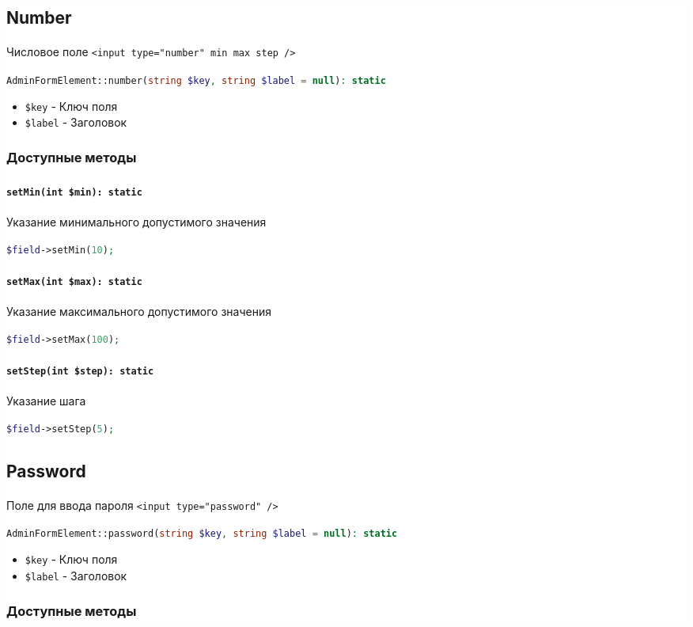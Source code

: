 ## Number

Числовое поле `<input type="number" min max step />`

```php
AdminFormElement::number(string $key, string $label = null): static
```

- `$key` - Ключ поля
- `$label` - Заголовок

### Доступные методы

<a name="number-set-min"></a>

#### `setMin(int $min): static`

Указание минимального допустимого значения

```php
$field->setMin(10);
```

<a name="number-set-max"></a>

#### `setMax(int $max): static`

Указание максимального допустимого значения

```php
$field->setMax(100);
```

<a name="number-set-step"></a>

#### `setStep(int $step): static`

Указание шага

```php
$field->setStep(5);
```

<a name="password"></a>

## Password

Поле для ввода пароля `<input type="password" />`

```php
AdminFormElement::password(string $key, string $label = null): static
```

- `$key` - Ключ поля
- `$label` - Заголовок

### Доступные методы

<a name="password-allowEmptyValue"></a>
